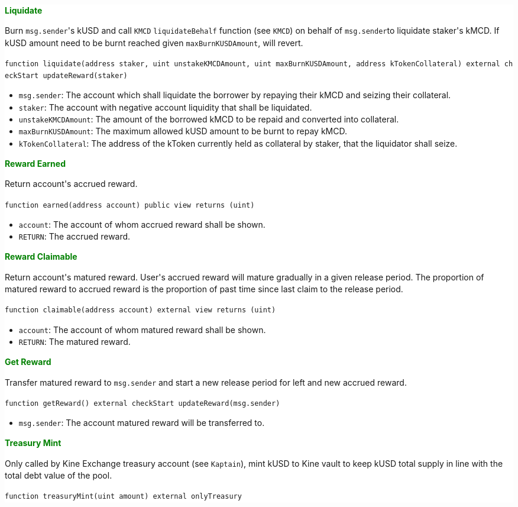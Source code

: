 <span style="color:green">**Liquidate**</green>

Burn `msg.sender`'s kUSD and call `KMCD` `liquidateBehalf` function (see `KMCD`) on behalf of `msg.sender`to liquidate staker's kMCD. If kUSD amount need to be burnt reached given `maxBurnKUSDAmount`, will revert.

```solidity
function liquidate(address staker, uint unstakeKMCDAmount, uint maxBurnKUSDAmount, address kTokenCollateral) external checkStart updateReward(staker)
```

- `msg.sender`: The account which shall liquidate the borrower by repaying their kMCD and seizing their collateral.
- `staker`: The account with negative account liquidity that shall be liquidated.
- `unstakeKMCDAmount`: The amount of the borrowed kMCD to be repaid and converted into collateral.
- `maxBurnKUSDAmount`: The maximum allowed kUSD amount to be burnt to repay kMCD.
- `kTokenCollateral`: The address of the kToken currently held as collateral by staker, that the liquidator shall seize.

<span style="color:green">**Reward Earned**</green>

Return account's accrued reward.

```solidity
function earned(address account) public view returns (uint)
```

- `account`: The account of whom accrued reward shall be shown.
- `RETURN`: The accrued reward.

<span style="color:green">**Reward Claimable**</green>

Return account's matured reward. User's accrued reward will mature gradually in a given release period. The proportion of matured reward to accrued reward is the proportion of past time since last claim to the release period.

```solidity
function claimable(address account) external view returns (uint)
```

- `account`: The account of whom matured reward shall be shown.
- `RETURN`: The matured reward.

<span style="color:green">**Get Reward**</green>

Transfer matured reward to `msg.sender` and start a new release period for left and new accrued reward.

```solidity
function getReward() external checkStart updateReward(msg.sender)
```

- `msg.sender`: The account matured reward will be transferred to.

<span style="color:green">**Treasury Mint**</green>

Only called by Kine Exchange treasury account (see `Kaptain`), mint kUSD to Kine vault to keep kUSD total supply in line with the total debt value of the pool.

```solidity
function treasuryMint(uint amount) external onlyTreasury
```
